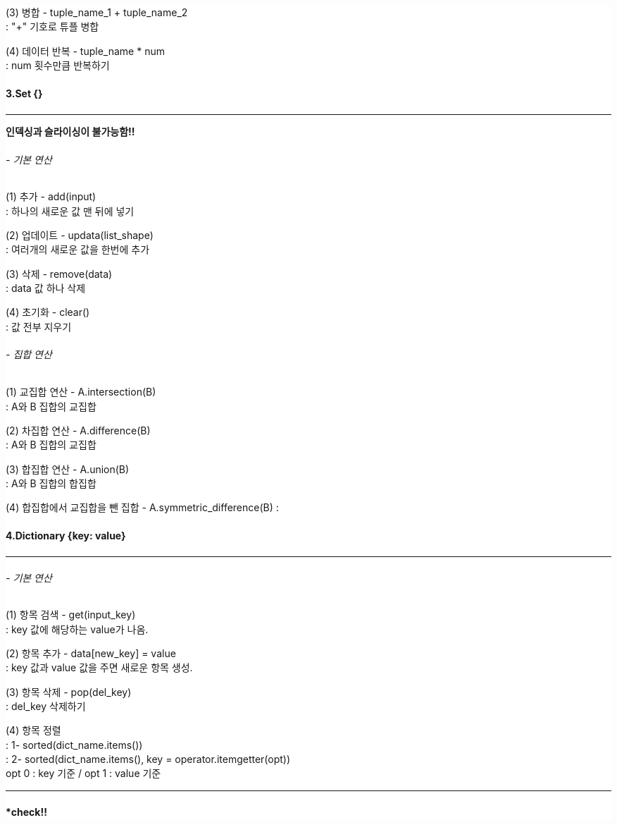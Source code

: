(3) 병합 - tuple_name_1 + tuple_name_2<br>
: "+" 기호로 튜플 병합<br>

(4) 데이터 반복 - tuple_name * num<br>
: num 횟수만큼 반복하기 <br>

#### 3.Set {}
---
**인덱싱과 슬라이싱이 불가능함!!**

###### - 기본 연산
(1) 추가 - add(input)<br>
: 하나의 새로운 값 맨 뒤에 넣기 <br>

(2) 업데이트 - updata(list_shape)<br>
: 여러개의 새로운 값을 한번에 추가 <br>

(3) 삭제 - remove(data)<br>
: data 값 하나 삭제 <br>

(4) 초기화 - clear()<br>
: 값 전부 지우기 <br>

###### - 집합 연산
(1) 교집합 연산 - A.intersection(B)<br>
: A와 B 집합의 교집합<br>

(2) 차집합 연산 - A.difference(B)<br>
: A와 B 집합의 교집합<br>

(3) 합집합 연산 - A.union(B)<br>
: A와 B 집합의 합집합 <br>

(4) 합집합에서 교집합을 뺀 집합 - A.symmetric_difference(B)
: 

#### 4.Dictionary {key: value}
---
###### - 기본 연산
(1) 항목 검색 - get(input_key)<br>
: key 값에 해당하는 value가 나옴.<br>

(2) 항목 추가 - data[new_key] = value<br>
: key 값과 value 값을 주면 새로운 항목 생성.<br>

(3) 항목 삭제 - pop(del_key)<br>
: del_key 삭제하기 <br>

(4) 항목 정렬 <br>
: 1- sorted(dict_name.items()) <br>
: 2- sorted(dict_name.items(), key = operator.itemgetter(opt))<br>
	opt 0 : key 기준 / opt 1 : value 기준  


---
#### *check!!
